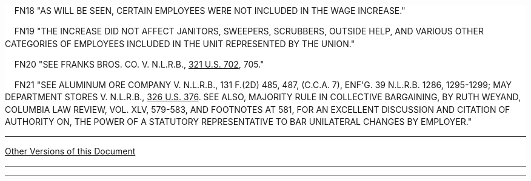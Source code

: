     FN18  "AS WILL BE SEEN, CERTAIN EMPLOYEES WERE NOT INCLUDED IN THE WAGE INCREASE."

    FN19 "THE INCREASE DID NOT AFFECT JANITORS, SWEEPERS, SCRUBBERS, OUTSIDE HELP, AND VARIOUS OTHER CATEGORIES OF EMPLOYEES INCLUDED IN THE UNIT REPRESENTED BY THE UNION."

    FN20  "SEE FRANKS BROS. CO. V. N.L.R.B., [321 U.S. 702][/us/courts/scotus/usReporter/321/702], 705."

    FN21  "SEE ALUMINUM ORE COMPANY V. N.L.R.B., 131 F.(2D) 485, 487, (C.C.A. 7), ENF'G. 39 N.L.R.B. 1286, 1295-1299; MAY DEPARTMENT STORES V. N.L.R.B., [326 U.S. 376][/us/courts/scotus/usReporter/326/376].  SEE ALSO, MAJORITY RULE IN COLLECTIVE BARGAINING, BY RUTH WEYAND, COLUMBIA LAW REVIEW, VOL. XLV, 579-583, AND FOOTNOTES AT 581, FOR AN EXCELLENT DISCUSSION AND CITATION OF AUTHORITY ON, THE POWER OF A STATUTORY REPRESENTATIVE TO BAR UNILATERAL CHANGES BY EMPLOYER."

----------

[Other Versions of this Document](https://publicdocs.github.io/go/links?ns=uslm-x&ref=%2Fus%2Fcourts%2Fscotus%2FusReporter%2F337%2F217)

----------
----------

[/us/courts/scotus/usReporter/337/217]: https://publicdocs.github.io/go/links?ns=uslm-x&ref=%2Fus%2Fcourts%2Fscotus%2FusReporter%2F337%2F217
[/us/courts/scotus/usReporter/335/812]: https://publicdocs.github.io/go/links?ns=uslm-x&ref=%2Fus%2Fcourts%2Fscotus%2FusReporter%2F335%2F812
[/us/courts/scotus/usReporter/335/812]: https://publicdocs.github.io/go/links?ns=uslm-x&ref=%2Fus%2Fcourts%2Fscotus%2FusReporter%2F335%2F812
[/us/courts/scotus/usReporter/306/292]: https://publicdocs.github.io/go/links?ns=uslm-x&ref=%2Fus%2Fcourts%2Fscotus%2FusReporter%2F306%2F292
[/us/courts/scotus/usReporter/306/332]: https://publicdocs.github.io/go/links?ns=uslm-x&ref=%2Fus%2Fcourts%2Fscotus%2FusReporter%2F306%2F332
[/us/courts/scotus/usReporter/326/376]: https://publicdocs.github.io/go/links?ns=uslm-x&ref=%2Fus%2Fcourts%2Fscotus%2FusReporter%2F326%2F376
[/us/courts/scotus/usReporter/321/678]: https://publicdocs.github.io/go/links?ns=uslm-x&ref=%2Fus%2Fcourts%2Fscotus%2FusReporter%2F321%2F678
[/us/stat/49/453]: https://publicdocs.github.io/go/links?ns=uslm&ref=%2Fus%2Fstat%2F49%2F453
[/us/stat/49/452]: https://publicdocs.github.io/go/links?ns=uslm&ref=%2Fus%2Fstat%2F49%2F452
[/us/stat/49/454]: https://publicdocs.github.io/go/links?ns=uslm&ref=%2Fus%2Fstat%2F49%2F454
[/us/stat/61/148]: https://publicdocs.github.io/go/links?ns=uslm&ref=%2Fus%2Fstat%2F61%2F148
[/us/courts/scotus/usReporter/316/105]: https://publicdocs.github.io/go/links?ns=uslm-x&ref=%2Fus%2Fcourts%2Fscotus%2FusReporter%2F316%2F105
[/us/courts/scotus/usReporter/321/678]: https://publicdocs.github.io/go/links?ns=uslm-x&ref=%2Fus%2Fcourts%2Fscotus%2FusReporter%2F321%2F678
[/us/courts/scotus/usReporter/305/197]: https://publicdocs.github.io/go/links?ns=uslm-x&ref=%2Fus%2Fcourts%2Fscotus%2FusReporter%2F305%2F197
[/us/courts/scotus/usReporter/301/142]: https://publicdocs.github.io/go/links?ns=uslm-x&ref=%2Fus%2Fcourts%2Fscotus%2FusReporter%2F301%2F142
[/us/stat/49/452]: https://publicdocs.github.io/go/links?ns=uslm&ref=%2Fus%2Fstat%2F49%2F452
[/us/stat/61/140]: https://publicdocs.github.io/go/links?ns=uslm&ref=%2Fus%2Fstat%2F61%2F140
[/us/stat/49/453]: https://publicdocs.github.io/go/links?ns=uslm&ref=%2Fus%2Fstat%2F49%2F453
[/us/stat/61/143]: https://publicdocs.github.io/go/links?ns=uslm&ref=%2Fus%2Fstat%2F61%2F143
[/us/courts/scotus/usReporter/303/261]: https://publicdocs.github.io/go/links?ns=uslm-x&ref=%2Fus%2Fcourts%2Fscotus%2FusReporter%2F303%2F261
[/us/courts/scotus/usReporter/304/257]: https://publicdocs.github.io/go/links?ns=uslm-x&ref=%2Fus%2Fcourts%2Fscotus%2FusReporter%2F304%2F257
[/us/courts/scotus/usReporter/312/426]: https://publicdocs.github.io/go/links?ns=uslm-x&ref=%2Fus%2Fcourts%2Fscotus%2FusReporter%2F312%2F426
[/us/courts/scotus/usReporter/326/376]: https://publicdocs.github.io/go/links?ns=uslm-x&ref=%2Fus%2Fcourts%2Fscotus%2FusReporter%2F326%2F376
[/us/courts/scotus/usReporter/321/332]: https://publicdocs.github.io/go/links?ns=uslm-x&ref=%2Fus%2Fcourts%2Fscotus%2FusReporter%2F321%2F332
[/us/courts/scotus/usReporter/321/702]: https://publicdocs.github.io/go/links?ns=uslm-x&ref=%2Fus%2Fcourts%2Fscotus%2FusReporter%2F321%2F702
[/us/courts/scotus/usReporter/326/376]: https://publicdocs.github.io/go/links?ns=uslm-x&ref=%2Fus%2Fcourts%2Fscotus%2FusReporter%2F326%2F376


